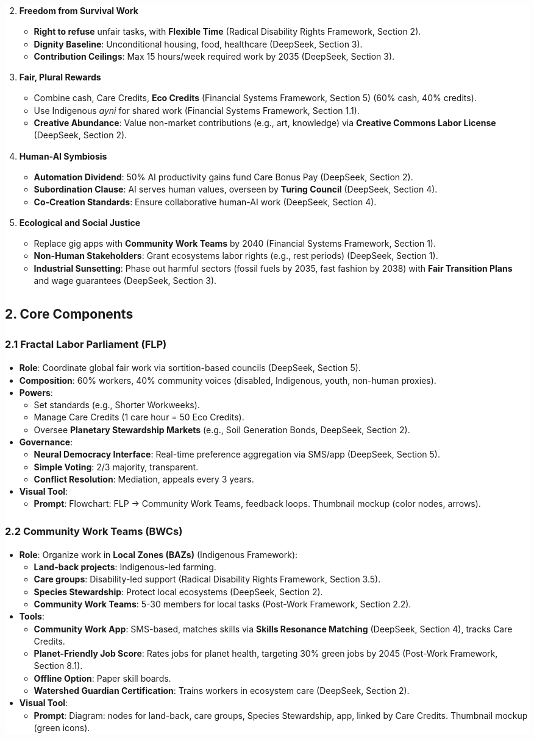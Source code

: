 2. **Freedom from Survival Work**  
   - **Right to refuse** unfair tasks, with **Flexible Time** (Radical Disability Rights Framework, Section 2).  
   - **Dignity Baseline**: Unconditional housing, food, healthcare (DeepSeek, Section 3).  
   - **Contribution Ceilings**: Max 15 hours/week required work by 2035 (DeepSeek, Section 3).  

3. **Fair, Plural Rewards**  
   - Combine cash, Care Credits, **Eco Credits** (Financial Systems Framework, Section 5) (60% cash, 40% credits).  
   - Use Indigenous *ayni* for shared work (Financial Systems Framework, Section 1.1).  
   - **Creative Abundance**: Value non-market contributions (e.g., art, knowledge) via **Creative Commons Labor License** (DeepSeek, Section 2).  

4. **Human-AI Symbiosis**  
   - **Automation Dividend**: 50% AI productivity gains fund Care Bonus Pay (DeepSeek, Section 2).  
   - **Subordination Clause**: AI serves human values, overseen by **Turing Council** (DeepSeek, Section 4).  
   - **Co-Creation Standards**: Ensure collaborative human-AI work (DeepSeek, Section 4).  

5. **Ecological and Social Justice**  
   - Replace gig apps with **Community Work Teams** by 2040 (Financial Systems Framework, Section 1).  
   - **Non-Human Stakeholders**: Grant ecosystems labor rights (e.g., rest periods) (DeepSeek, Section 1).  
   - **Industrial Sunsetting**: Phase out harmful sectors (fossil fuels by 2035, fast fashion by 2038) with **Fair Transition Plans** and wage guarantees (DeepSeek, Section 3).  

## 2. Core Components
### 2.1 Fractal Labor Parliament (FLP)
- **Role**: Coordinate global fair work via sortition-based councils (DeepSeek, Section 5).  
- **Composition**: 60% workers, 40% community voices (disabled, Indigenous, youth, non-human proxies).  
- **Powers**:  
  - Set standards (e.g., Shorter Workweeks).  
  - Manage Care Credits (1 care hour = 50 Eco Credits).  
  - Oversee **Planetary Stewardship Markets** (e.g., Soil Generation Bonds, DeepSeek, Section 2).  
- **Governance**:  
  - **Neural Democracy Interface**: Real-time preference aggregation via SMS/app (DeepSeek, Section 5).  
  - **Simple Voting**: 2/3 majority, transparent.  
  - **Conflict Resolution**: Mediation, appeals every 3 years.  
- **Visual Tool**:  
  - **Prompt**: Flowchart: FLP → Community Work Teams, feedback loops. Thumbnail mockup (color nodes, arrows).

### 2.2 Community Work Teams (BWCs)
- **Role**: Organize work in **Local Zones (BAZs)** (Indigenous Framework):  
  - **Land-back projects**: Indigenous-led farming.  
  - **Care groups**: Disability-led support (Radical Disability Rights Framework, Section 3.5).  
  - **Species Stewardship**: Protect local ecosystems (DeepSeek, Section 2).  
  - **Community Work Teams**: 5-30 members for local tasks (Post-Work Framework, Section 2.2).  
- **Tools**:  
  - **Community Work App**: SMS-based, matches skills via **Skills Resonance Matching** (DeepSeek, Section 4), tracks Care Credits.  
  - **Planet-Friendly Job Score**: Rates jobs for planet health, targeting 30% green jobs by 2045 (Post-Work Framework, Section 8.1).  
  - **Offline Option**: Paper skill boards.  
  - **Watershed Guardian Certification**: Trains workers in ecosystem care (DeepSeek, Section 2).  
- **Visual Tool**:  
  - **Prompt**: Diagram: nodes for land-back, care groups, Species Stewardship, app, linked by Care Credits. Thumbnail mockup (green icons).
